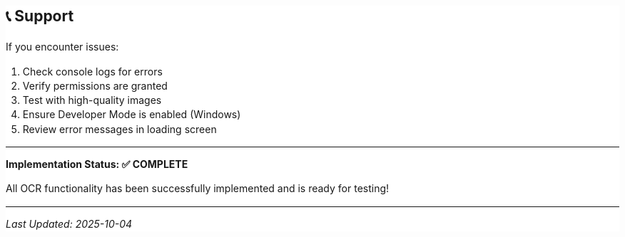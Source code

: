 
## 📞 Support

If you encounter issues:
1. Check console logs for errors
2. Verify permissions are granted
3. Test with high-quality images
4. Ensure Developer Mode is enabled (Windows)
5. Review error messages in loading screen

---

**Implementation Status: ✅ COMPLETE**

All OCR functionality has been successfully implemented and is ready for testing!

---

*Last Updated: 2025-10-04*
